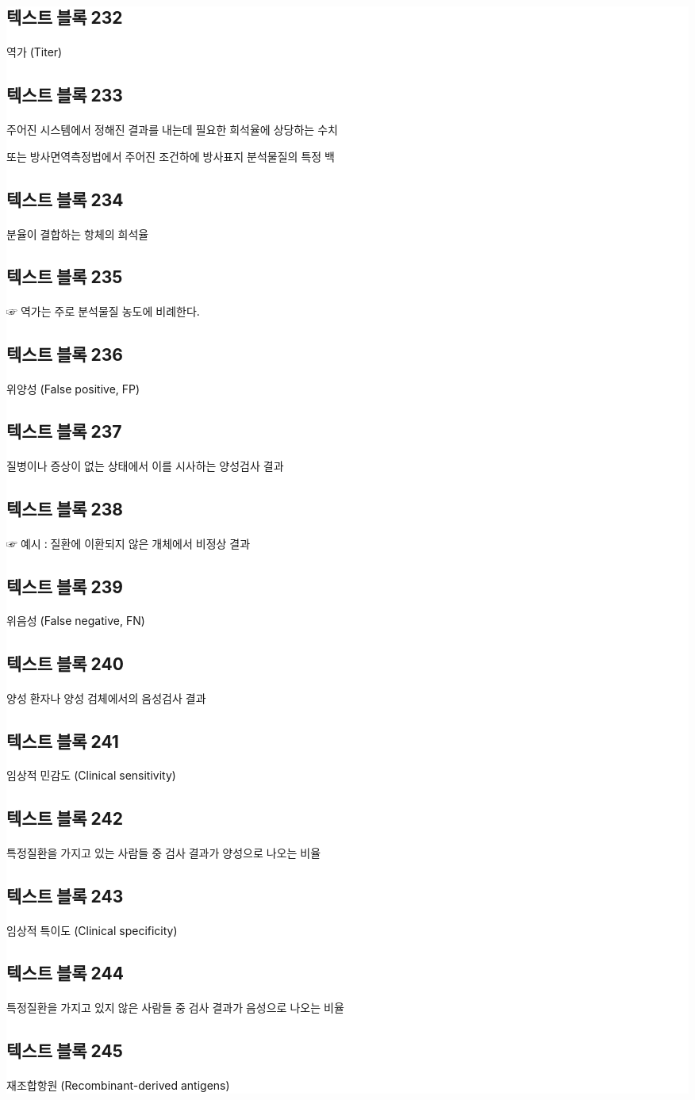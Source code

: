## 텍스트 블록 232
역가 (Titer)

## 텍스트 블록 233
주어진 시스템에서 정해진 결과를 내는데 필요한 희석율에 상당하는 수치

또는 방사면역측정법에서 주어진 조건하에 방사표지 분석물질의 특정 백

## 텍스트 블록 234
분율이 결합하는 항체의 희석율

## 텍스트 블록 235
☞ 역가는 주로 분석물질 농도에 비례한다.

## 텍스트 블록 236
위양성 (False positive, FP)

## 텍스트 블록 237
질병이나 증상이 없는 상태에서 이를 시사하는 양성검사 결과

## 텍스트 블록 238
☞ 예시 : 질환에 이환되지 않은 개체에서 비정상 결과

## 텍스트 블록 239
위음성 (False negative, FN)

## 텍스트 블록 240
양성 환자나 양성 검체에서의 음성검사 결과

## 텍스트 블록 241
임상적 민감도 (Clinical sensitivity)

## 텍스트 블록 242
특정질환을 가지고 있는 사람들 중 검사 결과가 양성으로 나오는 비율

## 텍스트 블록 243
임상적 특이도 (Clinical specificity)

## 텍스트 블록 244
특정질환을 가지고 있지 않은 사람들 중 검사 결과가 음성으로 나오는 비율

## 텍스트 블록 245
재조합항원 (Recombinant-derived antigens)
